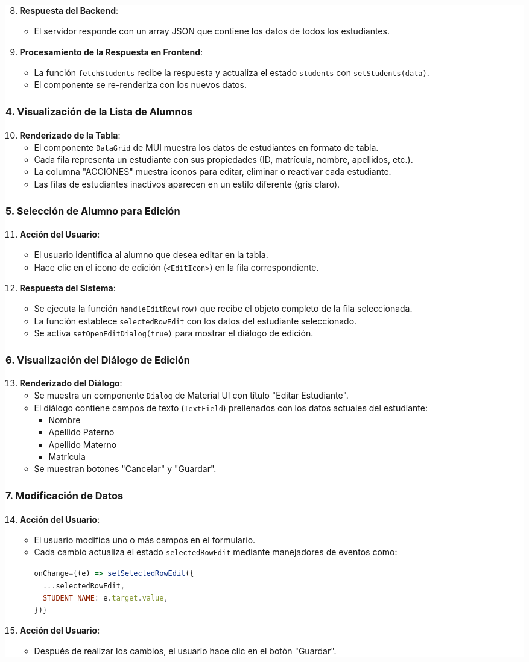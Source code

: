 8. **Respuesta del Backend**:

   - El servidor responde con un array JSON que contiene los datos de todos los estudiantes.

9. **Procesamiento de la Respuesta en Frontend**:
   - La función `fetchStudents` recibe la respuesta y actualiza el estado `students` con `setStudents(data)`.
   - El componente se re-renderiza con los nuevos datos.

### 4. Visualización de la Lista de Alumnos

10. **Renderizado de la Tabla**:
    - El componente `DataGrid` de MUI muestra los datos de estudiantes en formato de tabla.
    - Cada fila representa un estudiante con sus propiedades (ID, matrícula, nombre, apellidos, etc.).
    - La columna "ACCIONES" muestra iconos para editar, eliminar o reactivar cada estudiante.
    - Las filas de estudiantes inactivos aparecen en un estilo diferente (gris claro).

### 5. Selección de Alumno para Edición

11. **Acción del Usuario**:

    - El usuario identifica al alumno que desea editar en la tabla.
    - Hace clic en el icono de edición (`<EditIcon>`) en la fila correspondiente.

12. **Respuesta del Sistema**:
    - Se ejecuta la función `handleEditRow(row)` que recibe el objeto completo de la fila seleccionada.
    - La función establece `selectedRowEdit` con los datos del estudiante seleccionado.
    - Se activa `setOpenEditDialog(true)` para mostrar el diálogo de edición.

### 6. Visualización del Diálogo de Edición

13. **Renderizado del Diálogo**:
    - Se muestra un componente `Dialog` de Material UI con título "Editar Estudiante".
    - El diálogo contiene campos de texto (`TextField`) prellenados con los datos actuales del estudiante:
      - Nombre
      - Apellido Paterno
      - Apellido Materno
      - Matrícula
    - Se muestran botones "Cancelar" y "Guardar".

### 7. Modificación de Datos

14. **Acción del Usuario**:

    - El usuario modifica uno o más campos en el formulario.
    - Cada cambio actualiza el estado `selectedRowEdit` mediante manejadores de eventos como:
      ```jsx
      onChange={(e) => setSelectedRowEdit({
        ...selectedRowEdit,
        STUDENT_NAME: e.target.value,
      })}
      ```

15. **Acción del Usuario**:
    - Después de realizar los cambios, el usuario hace clic en el botón "Guardar".
